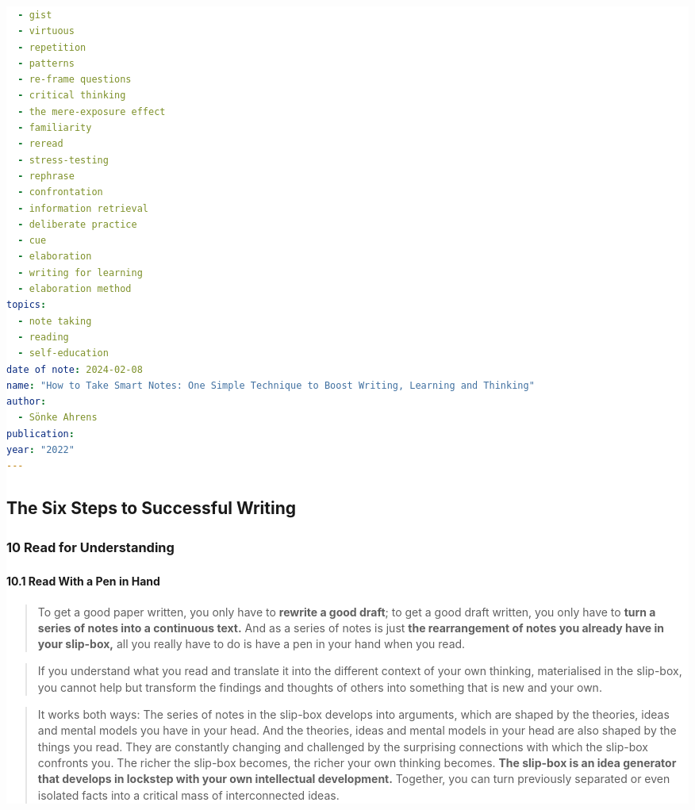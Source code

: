 ```yaml
  - gist
  - virtuous
  - repetition
  - patterns
  - re-frame questions
  - critical thinking
  - the mere-exposure effect
  - familiarity
  - reread
  - stress-testing
  - rephrase
  - confrontation
  - information retrieval
  - deliberate practice
  - cue
  - elaboration
  - writing for learning
  - elaboration method
topics:
  - note taking
  - reading
  - self-education
date of note: 2024-02-08
name: "How to Take Smart Notes: One Simple Technique to Boost Writing, Learning and Thinking"
author:
  - Sönke Ahrens
publication: 
year: "2022"
---
```


## The Six Steps to Successful Writing

### 10 Read for Understanding

#### 10.1 Read With a Pen in Hand

>To get a good paper written, you only have to **rewrite a good draft**; to get a good draft written, you only have to **turn a series of notes into a continuous text.** And as a series of notes is just **the rearrangement of notes you already have in your slip-box,** all you really have to do is have a pen in your hand when you read.

>If you understand what you read and translate it into the different context of your own thinking, materialised in the slip-box, you cannot help but transform the findings and thoughts of others into something that is new and your own.

>It works both ways: The series of notes in the slip-box develops into arguments, which are shaped by the theories, ideas and mental models you have in your head. And the theories, ideas and mental models in your head are also shaped by the things you read. They are constantly changing and challenged by the surprising connections with which the slip-box confronts you. The richer the slip-box becomes, the richer your own thinking becomes. **The slip-box is an idea generator that develops in lockstep with your own intellectual development.** Together, you can turn previously separated or even isolated facts into a critical mass of interconnected ideas.
